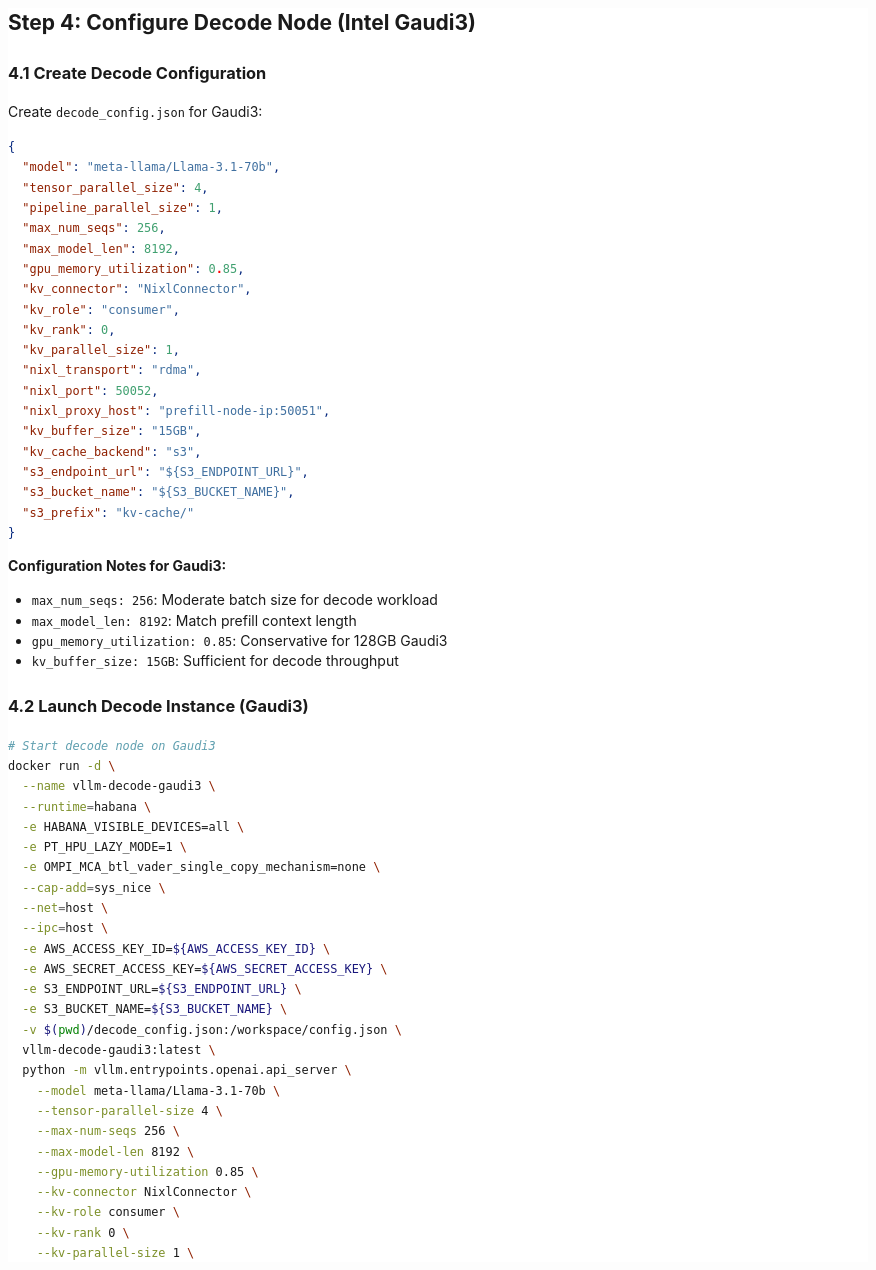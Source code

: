 ## Step 4: Configure Decode Node (Intel Gaudi3)

### 4.1 Create Decode Configuration

Create `decode_config.json` for Gaudi3:

```json
{
  "model": "meta-llama/Llama-3.1-70b",
  "tensor_parallel_size": 4,
  "pipeline_parallel_size": 1,
  "max_num_seqs": 256,
  "max_model_len": 8192,
  "gpu_memory_utilization": 0.85,
  "kv_connector": "NixlConnector",
  "kv_role": "consumer",
  "kv_rank": 0,
  "kv_parallel_size": 1,
  "nixl_transport": "rdma",
  "nixl_port": 50052,
  "nixl_proxy_host": "prefill-node-ip:50051",
  "kv_buffer_size": "15GB",
  "kv_cache_backend": "s3",
  "s3_endpoint_url": "${S3_ENDPOINT_URL}",
  "s3_bucket_name": "${S3_BUCKET_NAME}",
  "s3_prefix": "kv-cache/"
}
```

**Configuration Notes for Gaudi3:**
- `max_num_seqs: 256`: Moderate batch size for decode workload
- `max_model_len: 8192`: Match prefill context length
- `gpu_memory_utilization: 0.85`: Conservative for 128GB Gaudi3
- `kv_buffer_size: 15GB`: Sufficient for decode throughput

### 4.2 Launch Decode Instance (Gaudi3)

```bash
# Start decode node on Gaudi3
docker run -d \
  --name vllm-decode-gaudi3 \
  --runtime=habana \
  -e HABANA_VISIBLE_DEVICES=all \
  -e PT_HPU_LAZY_MODE=1 \
  -e OMPI_MCA_btl_vader_single_copy_mechanism=none \
  --cap-add=sys_nice \
  --net=host \
  --ipc=host \
  -e AWS_ACCESS_KEY_ID=${AWS_ACCESS_KEY_ID} \
  -e AWS_SECRET_ACCESS_KEY=${AWS_SECRET_ACCESS_KEY} \
  -e S3_ENDPOINT_URL=${S3_ENDPOINT_URL} \
  -e S3_BUCKET_NAME=${S3_BUCKET_NAME} \
  -v $(pwd)/decode_config.json:/workspace/config.json \
  vllm-decode-gaudi3:latest \
  python -m vllm.entrypoints.openai.api_server \
    --model meta-llama/Llama-3.1-70b \
    --tensor-parallel-size 4 \
    --max-num-seqs 256 \
    --max-model-len 8192 \
    --gpu-memory-utilization 0.85 \
    --kv-connector NixlConnector \
    --kv-role consumer \
    --kv-rank 0 \
    --kv-parallel-size 1 \
```